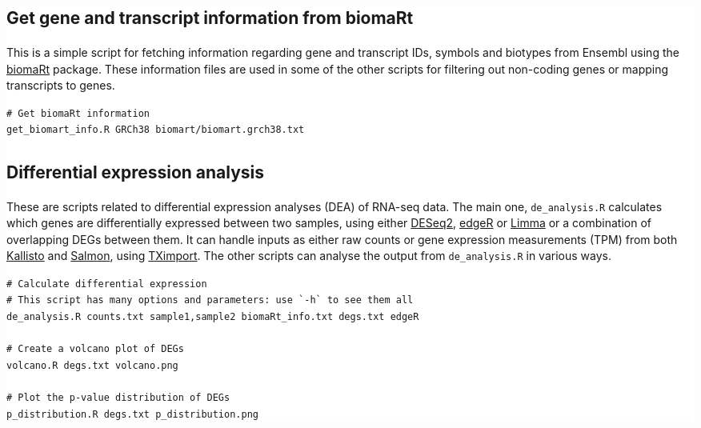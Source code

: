 ## Get gene and transcript information from biomaRt

This is a simple script for fetching information regarding gene and transcript
IDs, symbols and biotypes from Ensembl using the [biomaRt][biomart] package.
These information files are used in some of the other scripts for filtering
out non-coding genes or mapping transcripts to genes.

```{bash Get biomaRt info}
# Get biomaRt information
get_biomart_info.R GRCh38 biomart/biomart.grch38.txt
```

## Differential expression analysis

These are scripts related to differential expression analyses (DEA) of RNA-seq
data. The main one, `de_analysis.R` calculates which genes are differentially
expressed between two samples, using either [DESeq2][deseq2], [edgeR][edger] or
[Limma][limma] or a combination of overlapping DEGs between them. It can handle
inputs as either raw counts or gene expression measurements (TPM) from both
[Kallisto][kallisto] and [Salmon][salmon], using [TXimport][tximport]. The
other scripts can analyse the output from `de_analysis.R` in various ways.

```{bash DEA}
# Calculate differential expression
# This script has many options and parameters: use `-h` to see them all
de_analysis.R counts.txt sample1,sample2 biomaRt_info.txt degs.txt edgeR

# Create a volcano plot of DEGs
volcano.R degs.txt volcano.png

# Plot the p-value distribution of DEGs
p_distribution.R degs.txt p_distribution.png
```

<p align="center">

[badge]: https://img.shields.io/badge/license-mit-blue.svg
[licence]: https://opensource.org/licenses/mit
[biomart]: https://bioconductor.org/packages/release/bioc/html/biomaRt.html
[deseq2]: https://bioconductor.org/packages/release/bioc/html/DESeq2.html
[edger]: http://bioconductor.org/packages/release/bioc/html/edgeR.html
[esnp]: https://github.com/BenvenLab/eSNPKaryotyping
[geneont]: http://www.geneontology.org/
[kallisto]: https://pachterlab.github.io/kallisto/
[kegg]: http://www.kegg.jp/
[limma]: http://bioconductor.org/packages/release/bioc/html/limma.html
[pathview]: https://bioconductor.org/packages/release/bioc/html/pathview.html
[salmon]: https://combine-lab.github.io/salmon/
[seqcat]: https://bioconductor.org/packages/release/bioc/html/seqCAT.html
[tximport]: https://bioconductor.org/packages/release/bioc/html/tximport.html